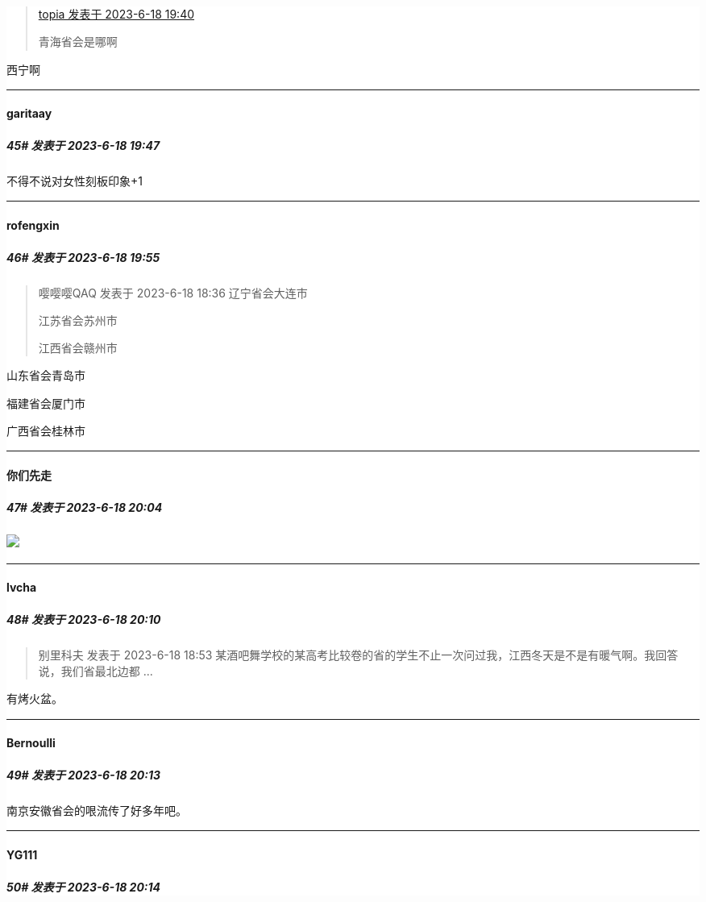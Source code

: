 <blockquote><a href="httphttps://bbs.saraba1st.com/2b/forum.php?mod=redirect&amp;goto=findpost&amp;pid=61334914&amp;ptid=2140541" target="_blank">topia 发表于 2023-6-18 19:40</a>

青海省会是哪啊</blockquote>
西宁啊

*****

####  garitaay  
##### 45#       发表于 2023-6-18 19:47

不得不说对女性刻板印象+1

*****

####  rofengxin  
##### 46#       发表于 2023-6-18 19:55

<blockquote>嘤嘤嘤QAQ 发表于 2023-6-18 18:36
辽宁省会大连市

江苏省会苏州市

江西省会赣州市</blockquote>
山东省会青岛市

福建省会厦门市

广西省会桂林市

*****

####  你们先走  
##### 47#       发表于 2023-6-18 20:04

<img src="https://p.sda1.dev/11/51ed53f2bada6276bf74db6ca54bb514/CMP_20230618200318570.jpg" referrerpolicy="no-referrer">

*****

####  lvcha  
##### 48#       发表于 2023-6-18 20:10

<blockquote>别里科夫 发表于 2023-6-18 18:53
某酒吧舞学校的某高考比较卷的省的学生不止一次问过我，江西冬天是不是有暖气啊。我回答说，我们省最北边都 ...</blockquote>
有烤火盆。

*****

####  Bernoulli  
##### 49#       发表于 2023-6-18 20:13

南京安徽省会的哏流传了好多年吧。

*****

####  YG111  
##### 50#       发表于 2023-6-18 20:14
